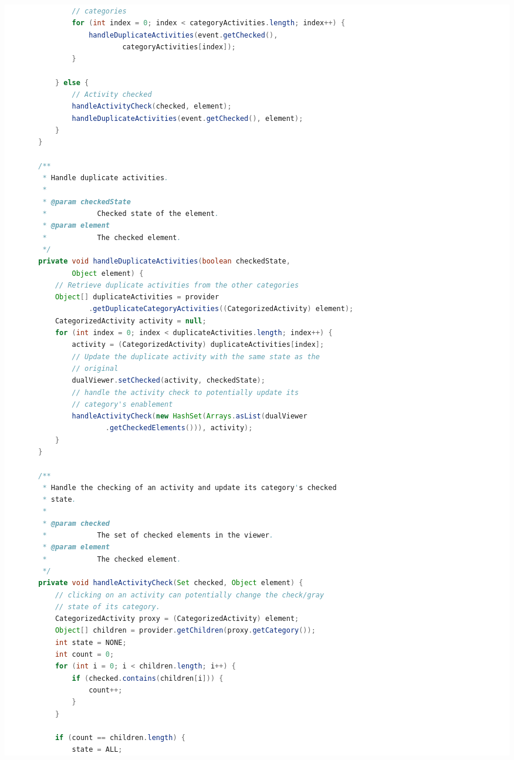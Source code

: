 ```java
				// categories
				for (int index = 0; index < categoryActivities.length; index++) {
					handleDuplicateActivities(event.getChecked(),
							categoryActivities[index]);
				}

			} else {
				// Activity checked
				handleActivityCheck(checked, element);
				handleDuplicateActivities(event.getChecked(), element);
			}
		}

		/**
		 * Handle duplicate activities.
		 * 
		 * @param checkedState
		 *            Checked state of the element.
		 * @param element
		 *            The checked element.
		 */
		private void handleDuplicateActivities(boolean checkedState,
				Object element) {
			// Retrieve duplicate activities from the other categories
			Object[] duplicateActivities = provider
					.getDuplicateCategoryActivities((CategorizedActivity) element);
			CategorizedActivity activity = null;
			for (int index = 0; index < duplicateActivities.length; index++) {
				activity = (CategorizedActivity) duplicateActivities[index];
				// Update the duplicate activity with the same state as the
				// original
				dualViewer.setChecked(activity, checkedState);
				// handle the activity check to potentially update its
				// category's enablement
				handleActivityCheck(new HashSet(Arrays.asList(dualViewer
						.getCheckedElements())), activity);
			}
		}

		/**
		 * Handle the checking of an activity and update its category's checked
		 * state.
		 * 
		 * @param checked
		 *            The set of checked elements in the viewer.
		 * @param element
		 *            The checked element.
		 */
		private void handleActivityCheck(Set checked, Object element) {
			// clicking on an activity can potentially change the check/gray
			// state of its category.
			CategorizedActivity proxy = (CategorizedActivity) element;
			Object[] children = provider.getChildren(proxy.getCategory());
			int state = NONE;
			int count = 0;
			for (int i = 0; i < children.length; i++) {
				if (checked.contains(children[i])) {
					count++;
				}
			}

			if (count == children.length) {
				state = ALL;
```